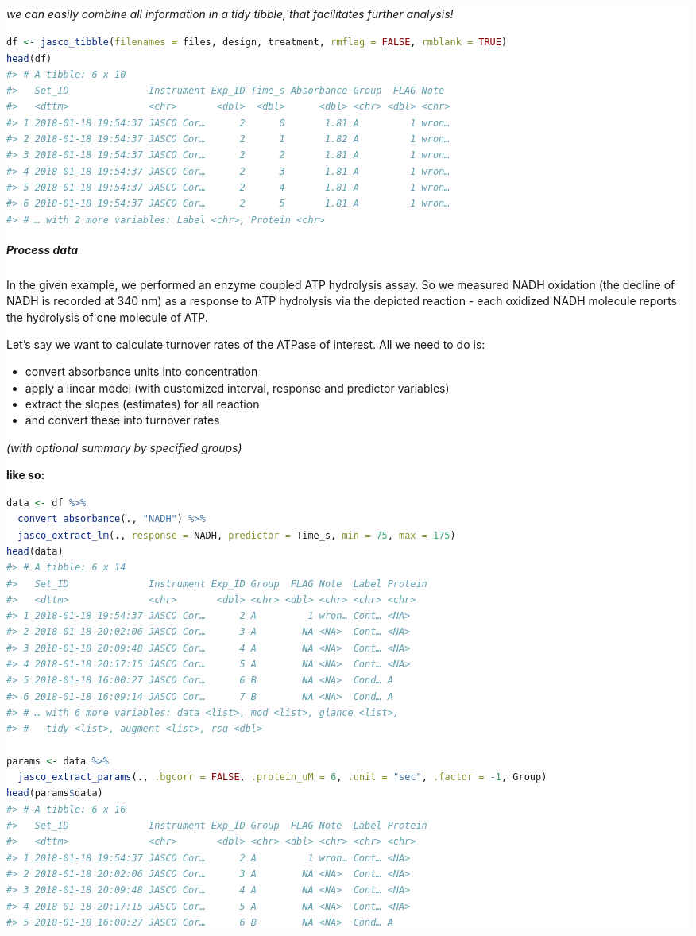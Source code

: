 *we can easily combine all information in a tidy tibble, that
facilitates further
analysis\!*

``` r
df <- jasco_tibble(filenames = files, design, treatment, rmflag = FALSE, rmblank = TRUE)
head(df)
#> # A tibble: 6 x 10
#>   Set_ID              Instrument Exp_ID Time_s Absorbance Group  FLAG Note 
#>   <dttm>              <chr>       <dbl>  <dbl>      <dbl> <chr> <dbl> <chr>
#> 1 2018-01-18 19:54:37 JASCO Cor…      2      0       1.81 A         1 wron…
#> 2 2018-01-18 19:54:37 JASCO Cor…      2      1       1.82 A         1 wron…
#> 3 2018-01-18 19:54:37 JASCO Cor…      2      2       1.81 A         1 wron…
#> 4 2018-01-18 19:54:37 JASCO Cor…      2      3       1.81 A         1 wron…
#> 5 2018-01-18 19:54:37 JASCO Cor…      2      4       1.81 A         1 wron…
#> 6 2018-01-18 19:54:37 JASCO Cor…      2      5       1.81 A         1 wron…
#> # … with 2 more variables: Label <chr>, Protein <chr>
```

##### Process data

In the given example, we performed an enzyme coupled ATP hydrolysis
assay. So we measured NADH oxidation (the decline of NADH is recorded at
340 nm) as a response to ATP hydrolysis via the depicted reaction - each
oxidized NADH molecule reports the hydrolysis of one molecule of ATP.

Let’s say we want to calculate turnover rates of the ATPase of interest.
All we need to do is:

  - convert absorbance units into concentration
  - apply a linear model (with customized interval, response and
    predictor variables)
  - extract the slopes (estimates) for all reaction
  - and convert these into turnover rates

*(with optional summary by specified groups)*

**like so:**

``` r
data <- df %>%
  convert_absorbance(., "NADH") %>%
  jasco_extract_lm(., response = NADH, predictor = Time_s, min = 75, max = 175)
head(data)
#> # A tibble: 6 x 14
#>   Set_ID              Instrument Exp_ID Group  FLAG Note  Label Protein
#>   <dttm>              <chr>       <dbl> <chr> <dbl> <chr> <chr> <chr>  
#> 1 2018-01-18 19:54:37 JASCO Cor…      2 A         1 wron… Cont… <NA>   
#> 2 2018-01-18 20:02:06 JASCO Cor…      3 A        NA <NA>  Cont… <NA>   
#> 3 2018-01-18 20:09:48 JASCO Cor…      4 A        NA <NA>  Cont… <NA>   
#> 4 2018-01-18 20:17:15 JASCO Cor…      5 A        NA <NA>  Cont… <NA>   
#> 5 2018-01-18 16:00:27 JASCO Cor…      6 B        NA <NA>  Cond… A      
#> 6 2018-01-18 16:09:14 JASCO Cor…      7 B        NA <NA>  Cond… A      
#> # … with 6 more variables: data <list>, mod <list>, glance <list>,
#> #   tidy <list>, augment <list>, rsq <dbl>
  
params <- data %>%
  jasco_extract_params(., .bgcorr = FALSE, .protein_uM = 6, .unit = "sec", .factor = -1, Group)
head(params$data)
#> # A tibble: 6 x 16
#>   Set_ID              Instrument Exp_ID Group  FLAG Note  Label Protein
#>   <dttm>              <chr>       <dbl> <chr> <dbl> <chr> <chr> <chr>  
#> 1 2018-01-18 19:54:37 JASCO Cor…      2 A         1 wron… Cont… <NA>   
#> 2 2018-01-18 20:02:06 JASCO Cor…      3 A        NA <NA>  Cont… <NA>   
#> 3 2018-01-18 20:09:48 JASCO Cor…      4 A        NA <NA>  Cont… <NA>   
#> 4 2018-01-18 20:17:15 JASCO Cor…      5 A        NA <NA>  Cont… <NA>   
#> 5 2018-01-18 16:00:27 JASCO Cor…      6 B        NA <NA>  Cond… A      
```